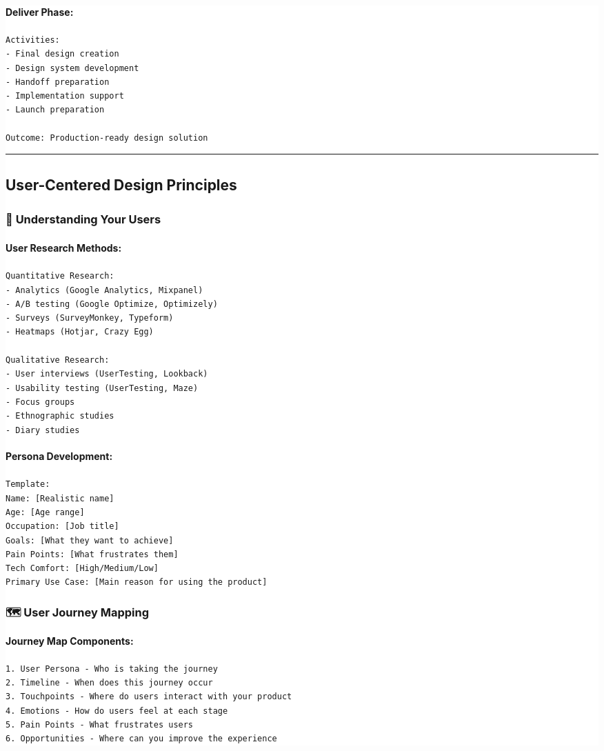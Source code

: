 #### **Deliver Phase:**
```
Activities:
- Final design creation
- Design system development
- Handoff preparation
- Implementation support
- Launch preparation

Outcome: Production-ready design solution
```

---

## User-Centered Design Principles

### 👥 **Understanding Your Users**

#### **User Research Methods:**
```
Quantitative Research:
- Analytics (Google Analytics, Mixpanel)
- A/B testing (Google Optimize, Optimizely)
- Surveys (SurveyMonkey, Typeform)
- Heatmaps (Hotjar, Crazy Egg)

Qualitative Research:
- User interviews (UserTesting, Lookback)
- Usability testing (UserTesting, Maze)
- Focus groups
- Ethnographic studies
- Diary studies
```

#### **Persona Development:**
```
Template:
Name: [Realistic name]
Age: [Age range]
Occupation: [Job title]
Goals: [What they want to achieve]
Pain Points: [What frustrates them]
Tech Comfort: [High/Medium/Low]
Primary Use Case: [Main reason for using the product]
```

### 🗺️ **User Journey Mapping**

#### **Journey Map Components:**
```
1. User Persona - Who is taking the journey
2. Timeline - When does this journey occur
3. Touchpoints - Where do users interact with your product
4. Emotions - How do users feel at each stage
5. Pain Points - What frustrates users
6. Opportunities - Where can you improve the experience
```
